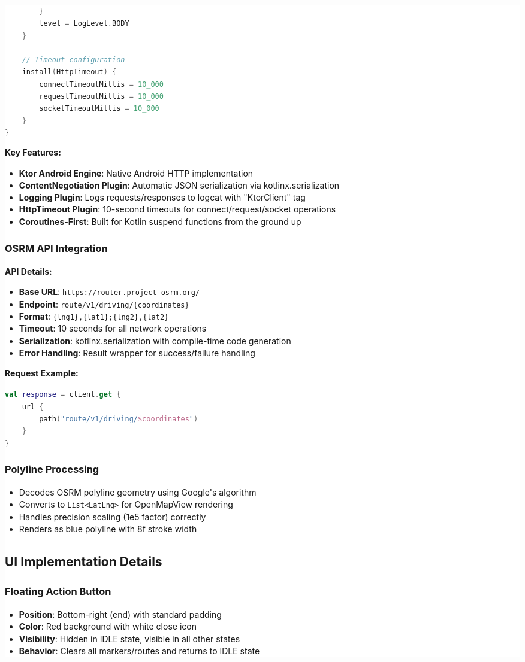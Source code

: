 ```kotlin
        }
        level = LogLevel.BODY
    }

    // Timeout configuration
    install(HttpTimeout) {
        connectTimeoutMillis = 10_000
        requestTimeoutMillis = 10_000
        socketTimeoutMillis = 10_000
    }
}
```

**Key Features:**
- **Ktor Android Engine**: Native Android HTTP implementation
- **ContentNegotiation Plugin**: Automatic JSON serialization via kotlinx.serialization
- **Logging Plugin**: Logs requests/responses to logcat with "KtorClient" tag
- **HttpTimeout Plugin**: 10-second timeouts for connect/request/socket operations
- **Coroutines-First**: Built for Kotlin suspend functions from the ground up

### OSRM API Integration

**API Details:**
- **Base URL**: `https://router.project-osrm.org/`
- **Endpoint**: `route/v1/driving/{coordinates}`
- **Format**: `{lng1},{lat1};{lng2},{lat2}`
- **Timeout**: 10 seconds for all network operations
- **Serialization**: kotlinx.serialization with compile-time code generation
- **Error Handling**: Result<T> wrapper for success/failure handling

**Request Example:**
```kotlin
val response = client.get {
    url {
        path("route/v1/driving/$coordinates")
    }
}
```

### Polyline Processing
- Decodes OSRM polyline geometry using Google's algorithm
- Converts to `List<LatLng>` for OpenMapView rendering
- Handles precision scaling (1e5 factor) correctly
- Renders as blue polyline with 8f stroke width

## UI Implementation Details

### Floating Action Button
- **Position**: Bottom-right (end) with standard padding
- **Color**: Red background with white close icon
- **Visibility**: Hidden in IDLE state, visible in all other states
- **Behavior**: Clears all markers/routes and returns to IDLE state
